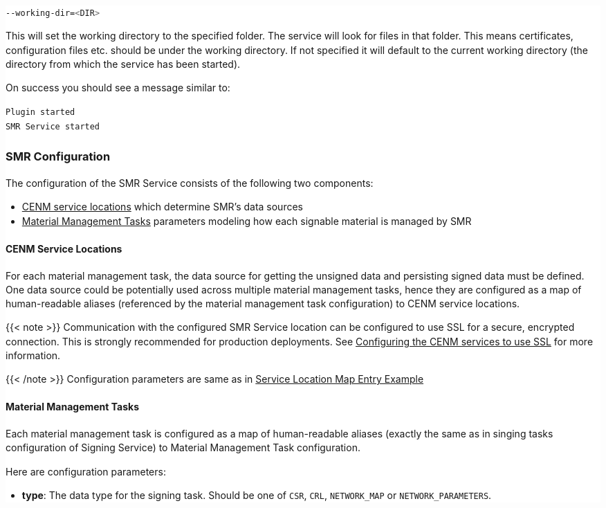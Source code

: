 ```bash
--working-dir=<DIR>
```

This will set the working directory to the specified folder. The service will look for files in that folder. This means
certificates, configuration files etc. should be under the working directory.
If not specified it will default to the current working directory (the directory from which the service has been started).

On success you should see a message similar to:

```kotlin
Plugin started
SMR Service started
```


### SMR Configuration

The configuration of the SMR Service consists of the following two components:


* [CENM service locations](#cenm-service-locations) which determine SMR’s data sources
* [Material Management Tasks](#material-management-tasks) parameters modeling how each signable material is managed by SMR


#### CENM Service Locations

For each material management task, the data source for getting the unsigned data and persisting signed data must be
defined. One data source could be potentially used across multiple material management tasks, hence they are configured
as a map of human-readable aliases (referenced by the material management task configuration) to CENM service locations.

{{< note >}}
Communication with the configured SMR Service location can be configured to use SSL for a secure, encrypted
connection. This is strongly recommended for production deployments. See [Configuring the CENM services to use SSL](enm-with-ssl.md) for more
information.

{{< /note >}}
Configuration parameters are same as in [Service Location Map Entry Example](#service-location-map-entry-example)


#### Material Management Tasks

Each material management task is configured as a map of human-readable aliases (exactly the same as in singing tasks
configuration of Signing Service) to Material Management Task configuration.

Here are configuration parameters:


* **type**:
The data type for the signing task. Should be one of `CSR`, `CRL`, `NETWORK_MAP` or `NETWORK_PARAMETERS`.
